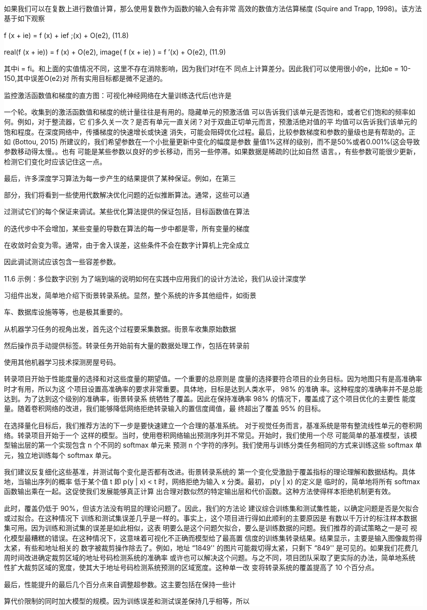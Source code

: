 如果我们可以在复数上进行数值计算，那么使用复数作为函数的输入会有非常 高效的数值方法估算梯度 (Squire and Trapp, 1998)。该方法基于如下观察

f (x + ie) = f (x) + ief ;(x) + O(e2), (11.8)

real(f (x + ie)) = f (x) + O(e2), image( f (x + ie) ) = f ’(x) + O(e2), (11.9)

其中i = fi。和上面的实值情况不同，这里不存在消除影响，因为我们对f在不 同点上计算差分。因此我们可以使用很小的e，比如e = 10-150,其中误差O(e2)对 所有实用目标都是微不足道的。

监控激活函数值和梯度的直方图：可视化神经网络在大量训练迭代后(也许是

一个轮。收集到的激活函数值和梯度的统计量往往是有用的。隐藏单元的预激活值 可以告诉我们该单元是否饱和，或者它们饱和的频率如何。例如，对于整流器，它 们多久关一次？是否有单元一直关闭？对于双曲正切单元而言，预激活绝对值的平 均值可以告诉我们该单元的饱和程度。在深度网络中，传播梯度的快速增长或快速 消失，可能会阻碍优化过程。最后，比较参数梯度和参数的量级也是有帮助的。正 如 (Bottou, 2015) 所建议的，我们希望参数在一个小批量更新中变化的幅度是参数 量值1%这样的级别，而不是50%或者0.001%(这会导致参数移动得太慢。。也有 可能是某些参数以良好的步长移动，而另一些停滞。如果数据是稀疏的(比如自然 语言。，有些参数可能很少更新，检测它们变化时应该记住这一点。

最后，许多深度学习算法为每一步产生的结果提供了某种保证。例如，在第三

部分，我们将看到一些使用代数解决优化问题的近似推断算法。通常，这些可以通

过测试它们的每个保证来调试。某些优化算法提供的保证包括，目标函数值在算法

的迭代步中不会增加，某些变量的导数在算法的每一步中都是零，所有变量的梯度

在收敛时会变为零。通常，由于舍入误差，这些条件不会在数字计算机上完全成立

因此调试测试应该包含一些容差参数。

11.6 示例：多位数字识别
为了端到端的说明如何在实践中应用我们的设计方法论，我们从设计深度学

习组件出发，简单地介绍下街景转录系统。显然，整个系统的许多其他组件，如街景

车、数据库设施等等，也是极其重要的。

从机器学习任务的视角出发，首先这个过程要采集数据。街景车收集原始数据

然后操作员手动提供标签。转录任务开始前有大量的数据处理工作，包括在转录前

使用其他机器学习技术探测房屋号码。

转录项目开始于性能度量的选择和对这些度量的期望值。一个重要的总原则是 度量的选择要符合项目的业务目标。因为地图只有是高准确率时才有用，所以为这 个项目设置高准确率的要求非常重要。具体地，目标是达到人类水平， 98% 的准确 率。这种程度的准确率并不是总能达到。为了达到这个级别的准确率，街景转录系 统牺牲了覆盖。因此在保持准确率 98% 的情况下，覆盖成了这个项目优化的主要性 能度量。随着卷积网络的改进，我们能够降低网络拒绝转录输入的置信度阈值，最 终超出了覆盖 95% 的目标。

在选择量化目标后，我们推荐方法的下一步是要快速建立一个合理的基准系统。 对于视觉任务而言，基准系统是带有整流线性单元的卷积网络。转录项目开始于一个 这样的模型。当时，使用卷积网络输出预测序列并不常见。开始时，我们使用一个尽 可能简单的基准模型，该模型输出层的第一个实现包含 n 个不同的 softmax 单元来 预测 n 个字符的序列。我们使用与训练分类任务相同的方式来训练这些 softmax 单 元，独立地训练每个 softmax 单元。

我们建议反复细化这些基准，并测试每个变化是否都有改进。街景转录系统的 第一个变化受激励于覆盖指标的理论理解和数据结构。具体地，当输出序列的概率 低于某个值 t 即 p(y | x) < t 时，网络拒绝为输入 x 分类。最初， p(y | x) 的定义是 临时的，简单地将所有 softmax 函数输出乘在一起。这促使我们发展能够真正计算 出合理对数似然的特定输出层和代价函数。这种方法使得样本拒绝机制更有效。

此时，覆盖仍低于 90%，但该方法没有明显的理论问题了。因此，我们的方法论 建议综合训练集和测试集性能，以确定问题是否是欠拟合或过拟合。在这种情况下 训练和测试集误差几乎是一样的。事实上，这个项目进行得如此顺利的主要原因是 有数以千万计的标注样本数据集可用。因为训练和测试集的误差是如此相似，这表 明要么是这个问题欠拟合，要么是训练数据的问题。我们推荐的调试策略之一是可 视化模型最糟糕的错误。在这种情况下，这意味着可视化不正确而模型给了最高置 信度的训练集转录结果。结果显示，主要是输入图像裁剪得太紧，有些和地址相关的 数字被裁剪操作除去了。例如，地址 “1849'' 的图片可能裁切得太紧，只剩下 “849'' 是可见的。如果我们花费几周时间改进确定裁剪区域的地址号码检测系统的准确率 或许也可以解决这个问题。与之不同，项目团队采取了更实际的办法，简单地系统 性扩大裁剪区域的宽度，使其大于地址号码检测系统预测的区域宽度。这种单一改 变将转录系统的覆盖提高了 10 个百分点。

最后，性能提升的最后几个百分点来自调整超参数。这主要包括在保持一些计

算代价限制的同时加大模型的规模。因为训练误差和测试误差保持几乎相等，所以
